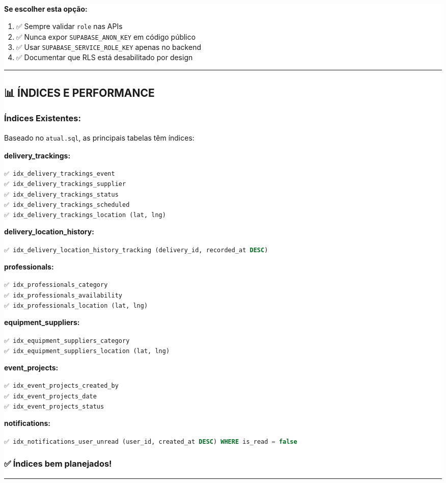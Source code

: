 **Se escolher esta opção:**
1. ✅ Sempre validar `role` nas APIs
2. ✅ Nunca expor `SUPABASE_ANON_KEY` em código público
3. ✅ Usar `SUPABASE_SERVICE_ROLE_KEY` apenas no backend
4. ✅ Documentar que RLS está desabilitado por design

---

## 📊 ÍNDICES E PERFORMANCE

### **Índices Existentes:**

Baseado no `atual.sql`, as principais tabelas têm índices:

**delivery_trackings:**
```sql
✅ idx_delivery_trackings_event
✅ idx_delivery_trackings_supplier
✅ idx_delivery_trackings_status
✅ idx_delivery_trackings_scheduled
✅ idx_delivery_trackings_location (lat, lng)
```

**delivery_location_history:**
```sql
✅ idx_delivery_location_history_tracking (delivery_id, recorded_at DESC)
```

**professionals:**
```sql
✅ idx_professionals_category
✅ idx_professionals_availability
✅ idx_professionals_location (lat, lng)
```

**equipment_suppliers:**
```sql
✅ idx_equipment_suppliers_category
✅ idx_equipment_suppliers_location (lat, lng)
```

**event_projects:**
```sql
✅ idx_event_projects_created_by
✅ idx_event_projects_date
✅ idx_event_projects_status
```

**notifications:**
```sql
✅ idx_notifications_user_unread (user_id, created_at DESC) WHERE is_read = false
```

### **✅ Índices bem planejados!**

---
